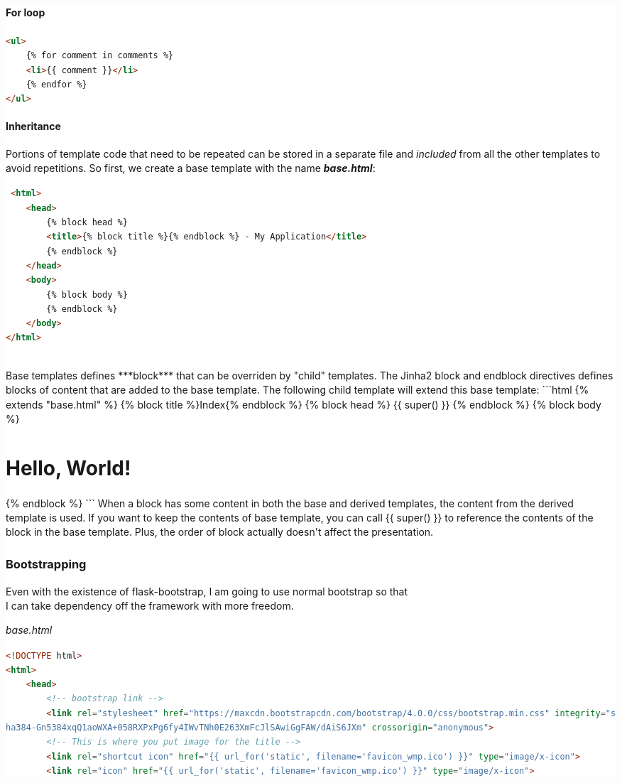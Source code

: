 #### For loop 
```html
<ul>
    {% for comment in comments %}
    <li>{{ comment }}</li> 
    {% endfor %}
</ul>
```

#### Inheritance
Portions of template code that need to be repeated can be stored in a separate file and *included* from all the other templates to avoid repetitions. So first, we create a base template with the name ***base.html***:
```html
 <html>
    <head>
        {% block head %}
        <title>{% block title %}{% endblock %} - My Application</title> 
        {% endblock %}
    </head>
    <body>
        {% block body %}
        {% endblock %}
    </body>
</html>
```
<br>
Base templates defines ***block*** that can be overriden by "child" templates. The Jinha2 block and endblock directives defines blocks of content that are added to the base template. The following child template will extend this base template:
```html
{% extends "base.html" %}
{% block title %}Index{% endblock %}
{% block head %}
    {{ super() }}
    <style>
    </style>
{% endblock %}
{% block body %} 
<h1>Hello, World!</h1> 
{% endblock %}
```
When a block has some content in both the base and derived templates, the content from the derived template is used. If you want to keep the contents of base template, you can call {{ super() }} to reference the contents of the block in the base template. Plus, the order of block actually doesn't affect the presentation. 

### Bootstrapping
Even with the existence of flask-bootstrap, I am going to use normal bootstrap so that<br>
I can take dependency off the framework with more freedom.

*base.html*
```html
<!DOCTYPE html>
<html>
    <head>
        <!-- bootstrap link -->
        <link rel="stylesheet" href="https://maxcdn.bootstrapcdn.com/bootstrap/4.0.0/css/bootstrap.min.css" integrity="sha384-Gn5384xqQ1aoWXA+058RXPxPg6fy4IWvTNh0E263XmFcJlSAwiGgFAW/dAiS6JXm" crossorigin="anonymous">
        <!-- This is where you put image for the title -->
        <link rel="shortcut icon" href="{{ url_for('static', filename='favicon_wmp.ico') }}" type="image/x-icon">
        <link rel="icon" href="{{ url_for('static', filename='favicon_wmp.ico') }}" type="image/x-icon">    
```